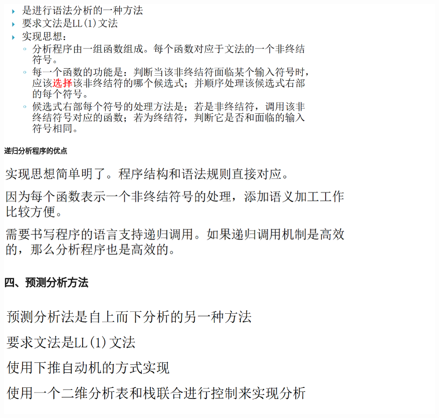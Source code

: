 <img src="image/image-20220501144718721.png" alt="image-20220501144718721" style="zoom:60%;" />

**递归分析程序的优点**

<img src="image/image-20220501155020533.png" alt="image-20220501155020533" style="zoom:67%;" />

## 四、预测分析方法

<img src="image/image-20220501155130827.png" alt="image-20220501155130827" style="zoom:67%;" />